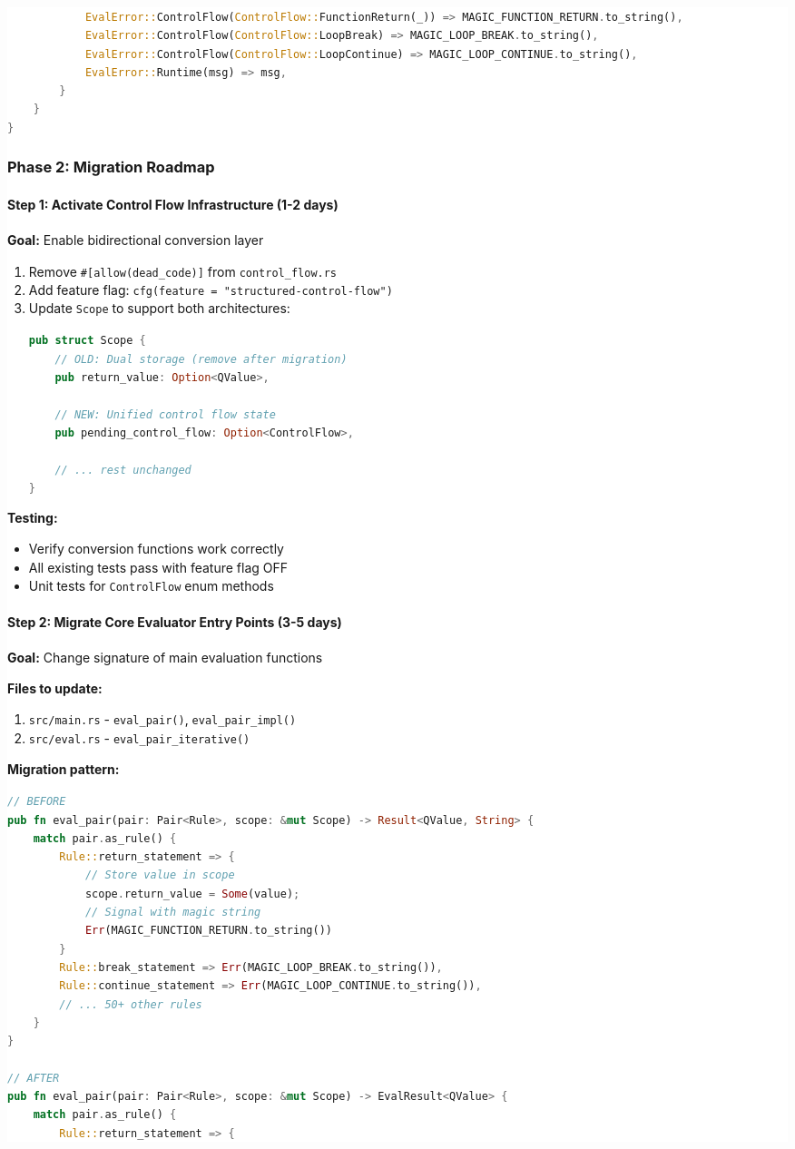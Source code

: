 ```rust
            EvalError::ControlFlow(ControlFlow::FunctionReturn(_)) => MAGIC_FUNCTION_RETURN.to_string(),
            EvalError::ControlFlow(ControlFlow::LoopBreak) => MAGIC_LOOP_BREAK.to_string(),
            EvalError::ControlFlow(ControlFlow::LoopContinue) => MAGIC_LOOP_CONTINUE.to_string(),
            EvalError::Runtime(msg) => msg,
        }
    }
}
```

### Phase 2: Migration Roadmap

#### Step 1: Activate Control Flow Infrastructure (1-2 days)

**Goal:** Enable bidirectional conversion layer

1. Remove `#[allow(dead_code)]` from `control_flow.rs`
2. Add feature flag: `cfg(feature = "structured-control-flow")`
3. Update `Scope` to support both architectures:
   ```rust
   pub struct Scope {
       // OLD: Dual storage (remove after migration)
       pub return_value: Option<QValue>,

       // NEW: Unified control flow state
       pub pending_control_flow: Option<ControlFlow>,

       // ... rest unchanged
   }
   ```

**Testing:**
- Verify conversion functions work correctly
- All existing tests pass with feature flag OFF
- Unit tests for `ControlFlow` enum methods

#### Step 2: Migrate Core Evaluator Entry Points (3-5 days)

**Goal:** Change signature of main evaluation functions

**Files to update:**
1. `src/main.rs` - `eval_pair()`, `eval_pair_impl()`
2. `src/eval.rs` - `eval_pair_iterative()`

**Migration pattern:**
```rust
// BEFORE
pub fn eval_pair(pair: Pair<Rule>, scope: &mut Scope) -> Result<QValue, String> {
    match pair.as_rule() {
        Rule::return_statement => {
            // Store value in scope
            scope.return_value = Some(value);
            // Signal with magic string
            Err(MAGIC_FUNCTION_RETURN.to_string())
        }
        Rule::break_statement => Err(MAGIC_LOOP_BREAK.to_string()),
        Rule::continue_statement => Err(MAGIC_LOOP_CONTINUE.to_string()),
        // ... 50+ other rules
    }
}

// AFTER
pub fn eval_pair(pair: Pair<Rule>, scope: &mut Scope) -> EvalResult<QValue> {
    match pair.as_rule() {
        Rule::return_statement => {
```